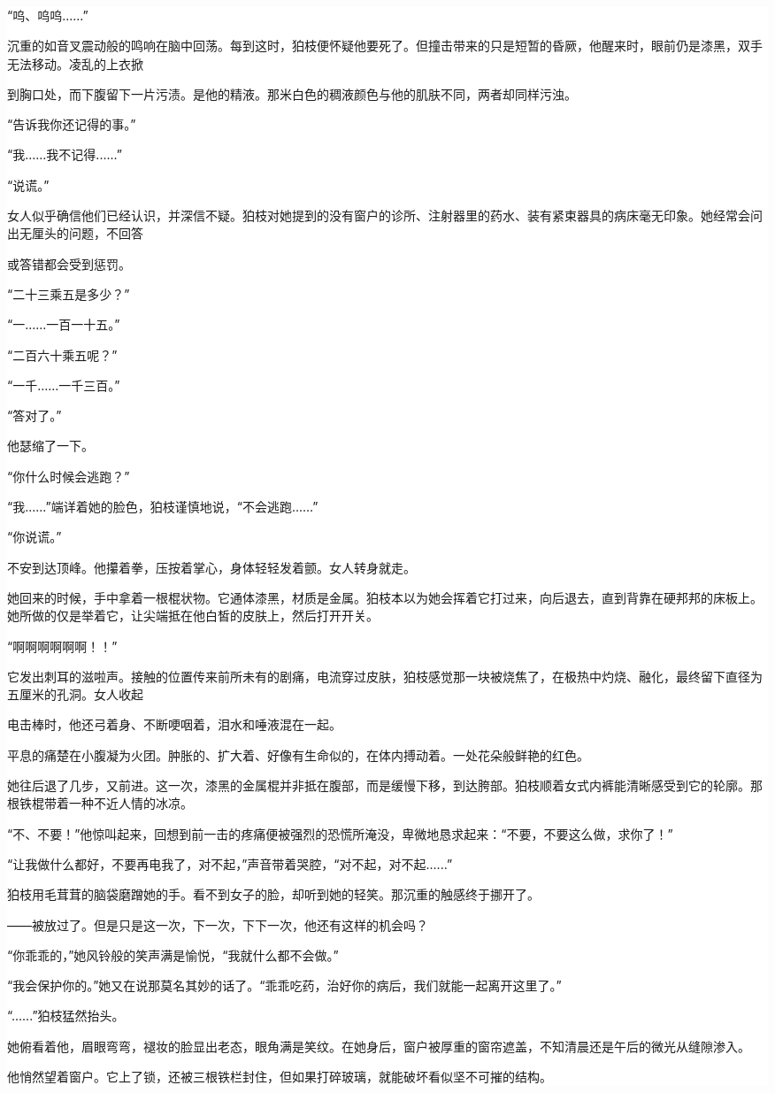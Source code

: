 “呜、呜呜......”

沉重的如音叉震动般的鸣响在脑中回荡。每到这时，狛枝便怀疑他要死了。但撞击带来的只是短暂的昏厥，他醒来时，眼前仍是漆黑，双手无法移动。凌乱的上衣掀

到胸口处，而下腹留下一片污渍。是他的精液。那米白色的稠液颜色与他的肌肤不同，两者却同样污浊。

“告诉我你还记得的事。”

“我......我不记得......”

“说谎。”

女人似乎确信他们已经认识，并深信不疑。狛枝对她提到的没有窗户的诊所、注射器里的药水、装有紧束器具的病床毫无印象。她经常会问出无厘头的问题，不回答

或答错都会受到惩罚。

“二十三乘五是多少？”

“一......一百一十五。”

“二百六十乘五呢？”

“一千......一千三百。”

“答对了。”

他瑟缩了一下。

“你什么时候会逃跑？”

“我......”端详着她的脸色，狛枝谨慎地说，“不会逃跑......”

“你说谎。”

不安到达顶峰。他攥着拳，压按着掌心，身体轻轻发着颤。女人转身就走。

她回来的时候，手中拿着一根棍状物。它通体漆黑，材质是金属。狛枝本以为她会挥着它打过来，向后退去，直到背靠在硬邦邦的床板上。她所做的仅是举着它，让尖端抵在他白皙的皮肤上，然后打开开关。

“啊啊啊啊啊啊！！”

它发出刺耳的滋啦声。接触的位置传来前所未有的剧痛，电流穿过皮肤，狛枝感觉那一块被烧焦了，在极热中灼烧、融化，最终留下直径为五厘米的孔洞。女人收起

电击棒时，他还弓着身、不断哽咽着，泪水和唾液混在一起。

平息的痛楚在小腹凝为火团。肿胀的、扩大着、好像有生命似的，在体内搏动着。一处花朵般鲜艳的红色。

她往后退了几步，又前进。这一次，漆黑的金属棍并非抵在腹部，而是缓慢下移，到达胯部。狛枝顺着女式内裤能清晰感受到它的轮廓。那根铁棍带着一种不近人情的冰凉。

“不、不要！”他惊叫起来，回想到前一击的疼痛便被强烈的恐慌所淹没，卑微地恳求起来：“不要，不要这么做，求你了！”

“让我做什么都好，不要再电我了，对不起，”声音带着哭腔，“对不起，对不起......”

狛枝用毛茸茸的脑袋磨蹭她的手。看不到女子的脸，却听到她的轻笑。那沉重的触感终于挪开了。

——被放过了。但是只是这一次，下一次，下下一次，他还有这样的机会吗？

“你乖乖的，”她风铃般的笑声满是愉悦，“我就什么都不会做。”

“我会保护你的。”她又在说那莫名其妙的话了。“乖乖吃药，治好你的病后，我们就能一起离开这里了。”

“......”狛枝猛然抬头。

她俯看着他，眉眼弯弯，褪妆的脸显出老态，眼角满是笑纹。在她身后，窗户被厚重的窗帘遮盖，不知清晨还是午后的微光从缝隙渗入。

他悄然望着窗户。它上了锁，还被三根铁栏封住，但如果打碎玻璃，就能破坏看似坚不可摧的结构。
